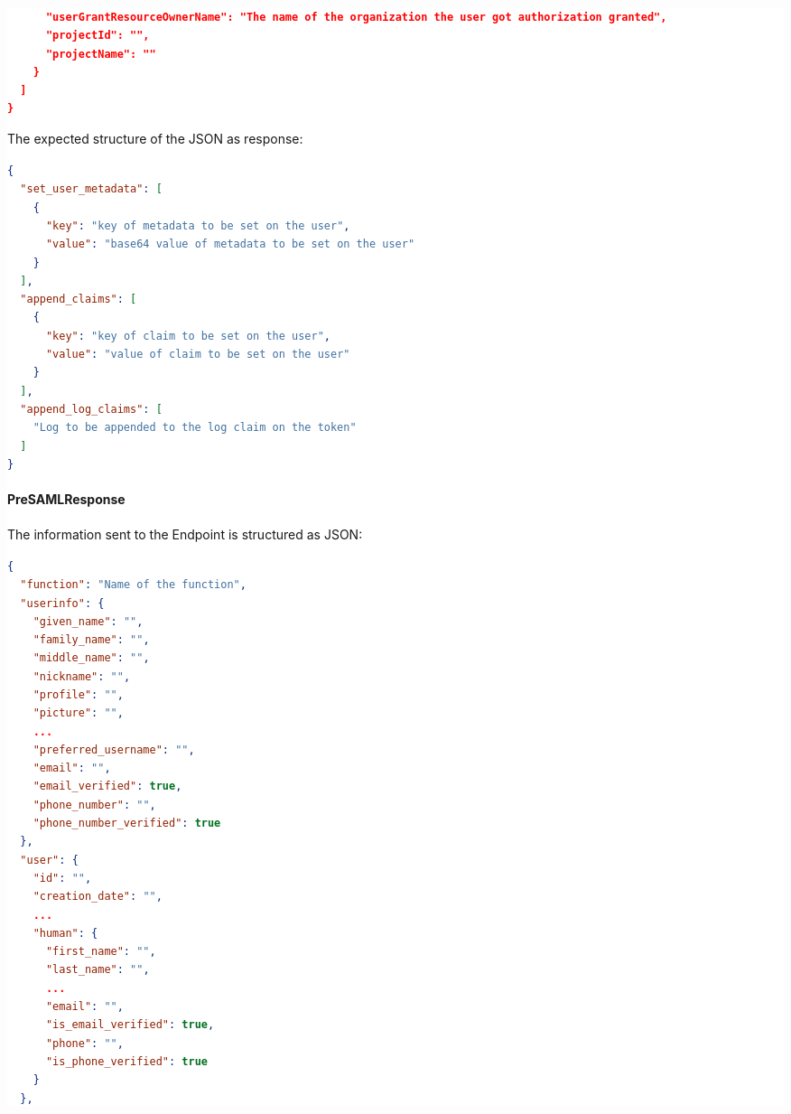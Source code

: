 ```json
      "userGrantResourceOwnerName": "The name of the organization the user got authorization granted",
      "projectId": "",
      "projectName": ""
    }
  ]
}
```

The expected structure of the JSON as response:

```json
{
  "set_user_metadata": [
    {
      "key": "key of metadata to be set on the user",
      "value": "base64 value of metadata to be set on the user"
    }
  ],
  "append_claims": [
    {
      "key": "key of claim to be set on the user",
      "value": "value of claim to be set on the user"
    }
  ],
  "append_log_claims": [
    "Log to be appended to the log claim on the token"
  ]
}
```

#### PreSAMLResponse

The information sent to the Endpoint is structured as JSON:
```json
{
  "function": "Name of the function",
  "userinfo": {
    "given_name": "",
    "family_name": "",
    "middle_name": "",
    "nickname": "",
    "profile": "",
    "picture": "",
    ...
    "preferred_username": "",
    "email": "",
    "email_verified": true,
    "phone_number": "",
    "phone_number_verified": true
  },
  "user": {
    "id": "",
    "creation_date": "",
    ...
    "human": {
      "first_name": "",
      "last_name": "",
      ...
      "email": "",
      "is_email_verified": true,
      "phone": "",
      "is_phone_verified": true
    }
  },
```